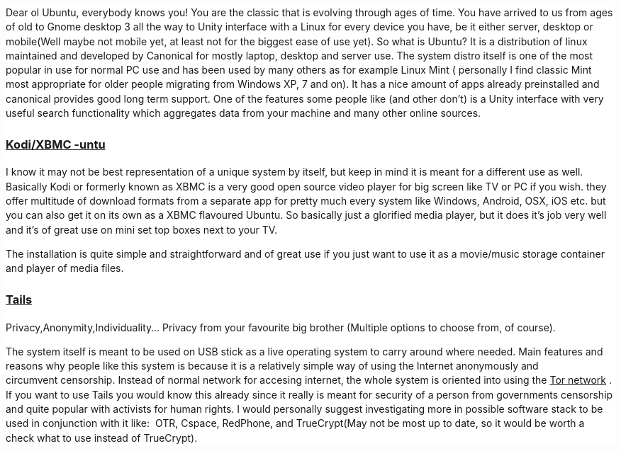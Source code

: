 Dear ol Ubuntu, everybody knows you! You are the classic that is evolving through ages of time. You have arrived to us from ages of old to Gnome desktop 3 all the way to Unity interface with a Linux for every device you have, be it either server, desktop or mobile(Well maybe not mobile yet, at least not for the biggest ease of use yet). So what is Ubuntu? It is a distribution of linux maintained and developed by Canonical for mostly laptop, desktop and server use. The system distro itself is one of the most popular in use for normal PC use and has been used by many others as for example Linux Mint ( personally I find classic Mint most appropriate for older people migrating from Windows XP, 7 and on). It has a nice amount of apps already preinstalled and canonical provides good long term support. One of the features some people like (and other don&#8217;t) is a Unity interface with very useful search functionality which aggregates data from your machine and many other online sources.

### [Kodi/XBMC -untu](http://kodi.wiki/view/XBMCbuntu)

I know it may not be best representation of a unique system by itself, but keep in mind it is meant for a different use as well. Basically Kodi or formerly known as XBMC is a very good open source video player for big screen like TV or PC if you wish. they offer multitude of download formats from a separate app for pretty much every system like Windows, Android, OSX, iOS etc. but you can also get it on its own as a XBMC flavoured Ubuntu. So basically just a glorified media player, but it does it&#8217;s job very well and it&#8217;s of great use on mini set top boxes next to your TV.

The installation is quite simple and straightforward and of great use if you just want to use it as a movie/music storage container and player of media files.

### [Tails](https://tails.boum.org/)

Privacy,Anonymity,Individuality&#8230; Privacy from your favourite big brother (Multiple options to choose from, of course).

The system itself is meant to be used on USB stick as a live operating system to carry around where needed. Main features and reasons why people like this system is because it is a relatively simple way of using the Internet anonymously and circumvent censorship. Instead of normal network for accesing internet, the whole system is oriented into using the [Tor network](https://www.torproject.org/) . If you want to use Tails you would know this already since it really is meant for security of a person from governments censorship and quite popular with activists for human rights. I would personally suggest investigating more in possible software stack to be used in conjunction with it like:  OTR, Cspace, RedPhone, and TrueCrypt(May not be most up to date, so it would be worth a check what to use instead of TrueCrypt).